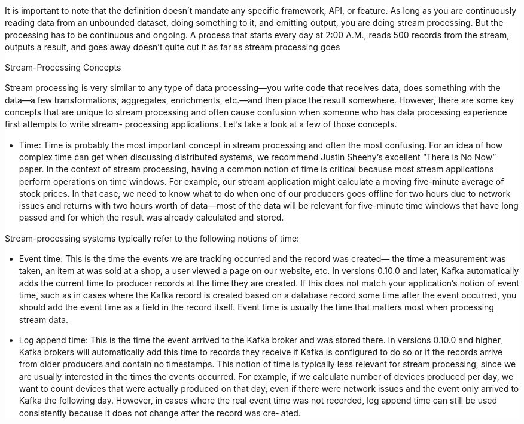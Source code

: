 It is important to note that the definition doesn’t mandate any specific
framework, API, or feature. As long as you are continuously reading data from an
unbounded dataset, doing something to it, and emitting output, you are doing
stream processing. But the processing has to be continuous and ongoing. A
process that starts every day at 2:00 A.M., reads 500 records from the stream,
outputs a result, and goes away doesn’t quite cut it as far as stream processing
goes

Stream-Processing Concepts

Stream processing is very similar to any type of data processing—you write code
that receives data, does something with the data—a few transformations,
aggregates, enrichments, etc.—and then place the result somewhere. However,
there are some key concepts that are unique to stream processing and often cause
confusion when someone who has data processing experience first attempts to
write stream- processing applications. Let’s take a look at a few of those
concepts.

- Time: Time is probably the most important concept in stream processing and
often the most confusing. For an idea of how complex time can get when
discussing distributed systems, we recommend Justin Sheehy’s excellent “[There
is No Now](https://queue.acm.org/detail.cfm?id=2745385)” paper. In the context
of stream processing, having a common notion of time is critical because most
stream applications perform operations on time windows. For example, our stream
application might calculate a moving five-minute average of stock prices. In
that case, we need to know what to do when one of our producers goes offline for
two hours due to network issues and returns with two hours worth of data—most of
the data will be relevant for five-minute time windows that have long passed and
for which the result was already calculated and stored.

Stream-processing systems typically refer to the following notions of time:

- Event time: This is the time the events we are tracking occurred and the
record was created— the time a measurement was taken, an item at was sold at a
shop, a user viewed a page on our website, etc. In versions 0.10.0 and later,
Kafka automatically adds the current time to producer records at the time they
are created. If this does not match your application’s notion of event time,
such as in cases where the Kafka record is created based on a database record
some time after the event occurred, you should add the event time as a field in
the record itself. Event time is usually the time that matters most when
processing stream data.

- Log append time: This is the time the event arrived to the Kafka broker and
was stored there. In versions 0.10.0 and higher, Kafka brokers will
automatically add this time to records they receive if Kafka is configured to do
so or if the records arrive from older producers and contain no timestamps. This
notion of time is typically less relevant for stream processing, since we are
usually interested in the times the events occurred. For example, if we
calculate number of devices produced per day, we want to count devices that were
actually produced on that day, even if there were network issues and the event
only arrived to Kafka the following day. However, in cases where the real event
time was not recorded, log append time can still be used consistently because it
does not change after the record was cre‐ ated.
